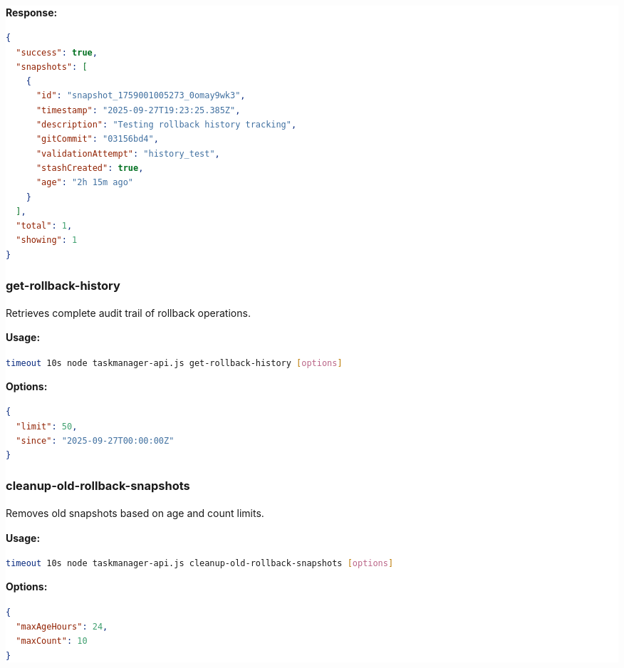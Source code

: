**Response:**

```json
{
  "success": true,
  "snapshots": [
    {
      "id": "snapshot_1759001005273_0omay9wk3",
      "timestamp": "2025-09-27T19:23:25.385Z",
      "description": "Testing rollback history tracking",
      "gitCommit": "03156bd4",
      "validationAttempt": "history_test",
      "stashCreated": true,
      "age": "2h 15m ago"
    }
  ],
  "total": 1,
  "showing": 1
}
```

### get-rollback-history

Retrieves complete audit trail of rollback operations.

**Usage:**

```bash
timeout 10s node taskmanager-api.js get-rollback-history [options]
```

**Options:**

```json
{
  "limit": 50,
  "since": "2025-09-27T00:00:00Z"
}
```

### cleanup-old-rollback-snapshots

Removes old snapshots based on age and count limits.

**Usage:**

```bash
timeout 10s node taskmanager-api.js cleanup-old-rollback-snapshots [options]
```

**Options:**

```json
{
  "maxAgeHours": 24,
  "maxCount": 10
}
```
